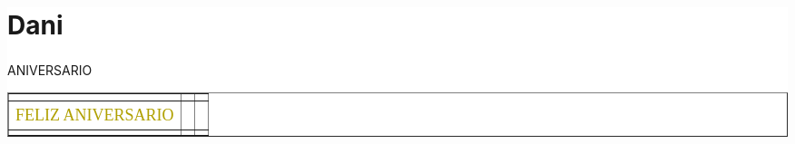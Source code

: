 # Dani
<html>
<head>
<meta charset="UTF-8">
<title>prueba</title>
<body bgcolor="#cceeff">
<p aling="right" font face="times new roman" size="12" color="blank">ANIVERSARIO</font></p>

<table border=»1″></p>
<tr>
<th></th>
<th><video src="1.mp4" wihgt="200" height="200" controls></th>
<th></th>
</tr>
<tr>
<td><font face="times new roman" size="4" color="blank"> FELIZ ANIVERSARIO</font></td>
<td><video src="2.mp4" wihgt="200" height="200" controls></td>
<td><video src="4.mp4" wihgt="200" height="200" controls></td>
</tr>
<tr>
<td></td>
<td><video src="3.mp4" wihgt="200" height="200" controls></td>
<td></td>
</tr>
</table>

</body>
</html>
